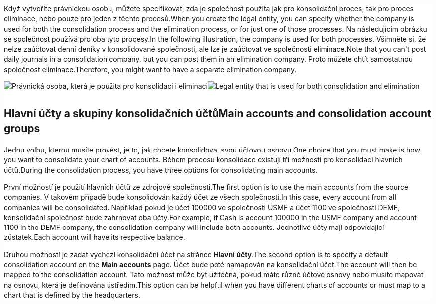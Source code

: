 <span data-ttu-id="55ad2-150">Když vytvoříte právnickou osobu, můžete specifikovat, zda je společnost použita jak pro konsolidační proces, tak pro proces eliminace, nebo pouze pro jeden z těchto procesů.</span><span class="sxs-lookup"><span data-stu-id="55ad2-150">When you create the legal entity, you can specify whether the company is used for both the consolidation process and the elimination process, or for just one of those processes.</span></span> <span data-ttu-id="55ad2-151">Na následujícím obrázku se společnost používá pro oba tyto procesy.</span><span class="sxs-lookup"><span data-stu-id="55ad2-151">In the following illustration, the company is used for both processes.</span></span> <span data-ttu-id="55ad2-152">Všimněte si, že nelze zaúčtovat denní deníky v konsolidované společnosti, ale lze je zaúčtovat ve společnosti eliminace.</span><span class="sxs-lookup"><span data-stu-id="55ad2-152">Note that you can't post daily journals in a consolidation company, but you can post them in an elimination company.</span></span> <span data-ttu-id="55ad2-153">Proto můžete chtít samostatnou společnost eliminace.</span><span class="sxs-lookup"><span data-stu-id="55ad2-153">Therefore, you might want to have a separate elimination company.</span></span>

<span data-ttu-id="55ad2-154">![Právnická osoba, která je použita pro konsolidaci i eliminaci](./media/sep-elimination-company.png "Právnická osoba, která je použita pro konsolidaci i eliminaci")</span><span class="sxs-lookup"><span data-stu-id="55ad2-154">![Legal entity that is used for both consolidation and elimination](./media/sep-elimination-company.png "Legal entity that is used for both consolidation and elimination")</span></span>

## <a name="main-accounts-and-consolidation-account-groups"></a><span data-ttu-id="55ad2-155">Hlavní účty a skupiny konsolidačních účtů</span><span class="sxs-lookup"><span data-stu-id="55ad2-155">Main accounts and consolidation account groups</span></span>
<span data-ttu-id="55ad2-156">Jednu volbu, kterou musíte provést, je to, jak chcete konsolidovat svou účtovou osnovu.</span><span class="sxs-lookup"><span data-stu-id="55ad2-156">One choice that you must make is how you want to consolidate your chart of accounts.</span></span> <span data-ttu-id="55ad2-157">Během procesu konsolidace existují tři možnosti pro konsolidaci hlavních účtů.</span><span class="sxs-lookup"><span data-stu-id="55ad2-157">During the consolidation process, you have three options for consolidating main accounts.</span></span>

<span data-ttu-id="55ad2-158">První možností je použití hlavních účtů ze zdrojové společnosti.</span><span class="sxs-lookup"><span data-stu-id="55ad2-158">The first option is to use the main accounts from the source companies.</span></span> <span data-ttu-id="55ad2-159">V takovém případě bude konsolidován každý účet ze všech společností.</span><span class="sxs-lookup"><span data-stu-id="55ad2-159">In this case, every account from all companies will be consolidated.</span></span> <span data-ttu-id="55ad2-160">Například pokud je účet 100000 ve společnosti USMF a účet 1100 ve společnosti DEMF, konsolidační společnost bude zahrnovat oba účty.</span><span class="sxs-lookup"><span data-stu-id="55ad2-160">For example, if Cash is account 100000 in the USMF company and account 1100 in the DEMF company, the consolidation company will include both accounts.</span></span> <span data-ttu-id="55ad2-161">Jednotlivé účty mají odpovídající zůstatek.</span><span class="sxs-lookup"><span data-stu-id="55ad2-161">Each account will have its respective balance.</span></span>

<span data-ttu-id="55ad2-162">Druhou možností je zadat výchozí konsolidační účet na stránce **Hlavní účty**.</span><span class="sxs-lookup"><span data-stu-id="55ad2-162">The second option is to specify a default consolidation account on the **Main accounts** page.</span></span> <span data-ttu-id="55ad2-163">Účet bude poté namapován na konsolidační účet.</span><span class="sxs-lookup"><span data-stu-id="55ad2-163">The account will then be mapped to the consolidation account.</span></span> <span data-ttu-id="55ad2-164">Tato možnost může být užitečná, pokud máte různé účtové osnovy nebo musíte mapovat na osnovu, která je definována ústředím.</span><span class="sxs-lookup"><span data-stu-id="55ad2-164">This option can be helpful when you have different charts of accounts or must map to a chart that is defined by the headquarters.</span></span>
